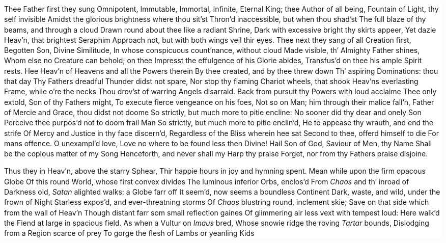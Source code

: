 Thee Father first they sung Omnipotent,
Immutable, Immortal, Infinite,
Eternal King; thee Author of all being,
Fountain of Light, thy self invisible
Amidst the glorious brightness where thou sit’st
Thron’d inaccessible, but when thou shad’st
The full blaze of thy beams, and through a cloud
Drawn round about thee like a radiant Shrine,
Dark with excessive bright thy skirts appeer,
Yet dazle Heav’n, that brightest Seraphim
Approach not, but with both wings veil thir eyes.
Thee next they sang of all Creation first,
Begotten Son, Divine Similitude,
In whose conspicuous count’nance, without cloud
Made visible, th’ Almighty Father shines,
Whom else no Creature can behold; on thee
Impresst the effulgence of his Glorie abides,
Transfus’d on thee his ample Spirit rests.
Hee Heav’n of Heavens and all the Powers therein
By thee created, and by thee threw down
Th’ aspiring Dominations: thou that day
Thy Fathers dreadful Thunder didst not spare,
Nor stop thy flaming Chariot wheels, that shook
Heav’ns everlasting Frame, while o’re the necks
Thou drov’st of warring Angels disarraid.
Back from pursuit thy Powers with loud acclaime
Thee only extold, Son of thy Fathers might,
To execute fierce vengeance on his foes,
Not so on Man; him through their malice fall’n,
Father of Mercie and Grace, thou didst not doome
So strictly, but much more to pitie encline:
No sooner did thy dear and onely Son
Perceive thee purpos’d not to doom frail Man
So strictly, but much more to pitie enclin’d,
He to appease thy wrauth, and end the strife
Of Mercy and Justice in thy face discern’d,
Regardless of the Bliss wherein hee sat
Second to thee, offerd himself to die
For mans offence.  O unexampl’d love,
Love no where to be found less then Divine!
Hail Son of God, Saviour of Men, thy Name
Shall be the copious matter of my Song
Henceforth, and never shall my Harp thy praise
Forget, nor from thy Fathers praise disjoine.

Thus they in Heav’n, above the starry Sphear,
Thir happie hours in joy and hymning spent.
Mean while upon the firm opacous Globe
Of this round World, whose first convex divides
The luminous inferior Orbs, enclos’d
From _Chaos_ and th’ inroad of Darkness old,
_Satan_ alighted walks: a Globe farr off
It seem’d, now seems a boundless Continent
Dark, waste, and wild, under the frown of Night
Starless expos’d, and ever-threatning storms
Of _Chaos_ blustring round, inclement skie;
Save on that side which from the wall of Heav’n
Though distant farr som small reflection gaines
Of glimmering air less vext with tempest loud:
Here walk’d the Fiend at large in spacious field.
As when a Vultur on _Imaus_ bred,
Whose snowie ridge the roving _Tartar_ bounds,
Dislodging from a Region scarce of prey
To gorge the flesh of Lambs or yeanling Kids